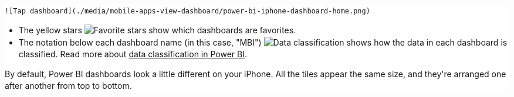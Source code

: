     ![Tap dashboard](./media/mobile-apps-view-dashboard/power-bi-iphone-dashboard-home.png)
   
   * The yellow stars ![Favorite stars](././././media/mobile-apps-view-dashboard/power-bi-mobile-yes-favorite-icon.png) show which dashboards are favorites. 
   * The notation below each dashboard name (in this case, "MBI") ![Data classification](././media/mobile-apps-view-dashboard/power-bi-dashboard-ios-medium-classification.png) shows how the data in each dashboard is classified. Read more about [data classification in Power BI](../../create-reports/service-data-classification.md).
   
   By default, Power BI dashboards look a little different on your iPhone. All the tiles appear the same size, and they're arranged one after another from top to bottom.
   